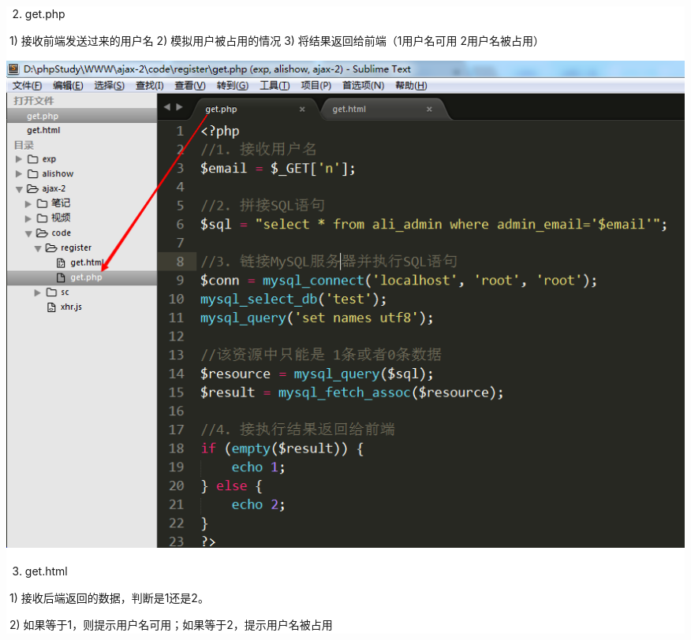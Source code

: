 


2. get.php

​     1) 接收前端发送过来的用户名
     2) 模拟用户被占用的情况 
     3) 将结果返回给前端（1用户名可用   2用户名被占用）

![1534729661714](assets/1534729661714.png)



3. get.html

​     1) 接收后端返回的数据，判断是1还是2。

​     2) 如果等于1，则提示用户名可用；如果等于2，提示用户名被占用
